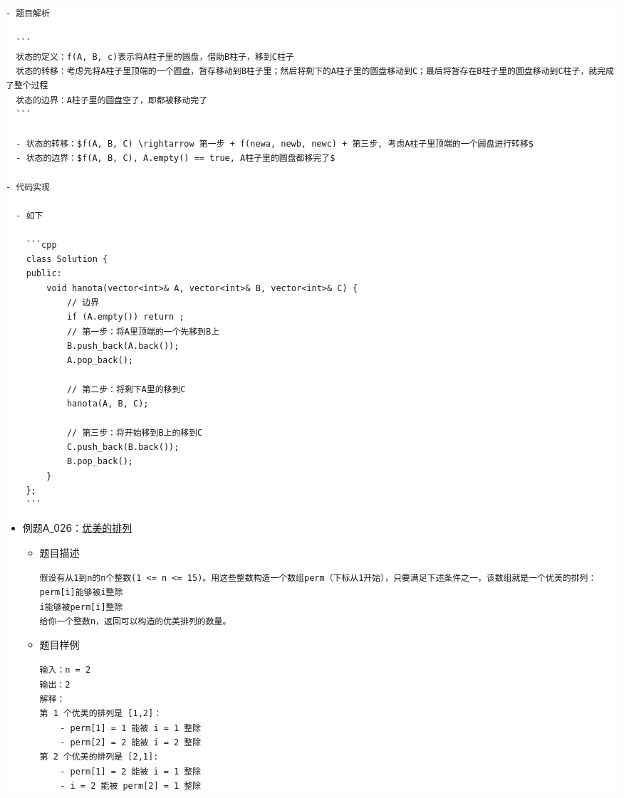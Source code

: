     - 题目解析

      ```
      状态的定义：f(A, B, c)表示将A柱子里的圆盘，借助B柱子，移到C柱子
      状态的转移：考虑先将A柱子里顶端的一个圆盘，暂存移动到B柱子里；然后将剩下的A柱子里的圆盘移动到C；最后将暂存在B柱子里的圆盘移动到C柱子，就完成了整个过程
      状态的边界：A柱子里的圆盘空了，即都被移动完了
      ```

      - 状态的转移：$f(A, B, C) \rightarrow 第一步 + f(newa, newb, newc) + 第三步, 考虑A柱子里顶端的一个圆盘进行转移$
      - 状态的边界：$f(A, B, C), A.empty() == true, A柱子里的圆盘都移完了$

    - 代码实现

      - 如下

        ```cpp
        class Solution {
        public:
            void hanota(vector<int>& A, vector<int>& B, vector<int>& C) {
                // 边界
                if (A.empty()) return ;
                // 第一步：将A里顶端的一个先移到B上
                B.push_back(A.back());
                A.pop_back();
        
                // 第二步：将剩下A里的移到C
                hanota(A, B, C);
        
                // 第三步：将开始移到B上的移到C
                C.push_back(B.back());
                B.pop_back();
            }
        };
        ```

- 例题A_026：[优美的排列](https://leetcode.cn/problems/beautiful-arrangement/)

    - 题目描述

      ```
      假设有从1到n的n个整数(1 <= n <= 15)。用这些整数构造一个数组perm（下标从1开始），只要满足下述条件之一，该数组就是一个优美的排列：
      perm[i]能够被i整除
      i能够被perm[i]整除
      给你一个整数n，返回可以构造的优美排列的数量。
      ```

    - 题目样例

      ```
      输入：n = 2
      输出：2
      解释：
      第 1 个优美的排列是 [1,2]：
          - perm[1] = 1 能被 i = 1 整除
          - perm[2] = 2 能被 i = 2 整除
      第 2 个优美的排列是 [2,1]:
          - perm[1] = 2 能被 i = 1 整除
          - i = 2 能被 perm[2] = 1 整除
      ```

